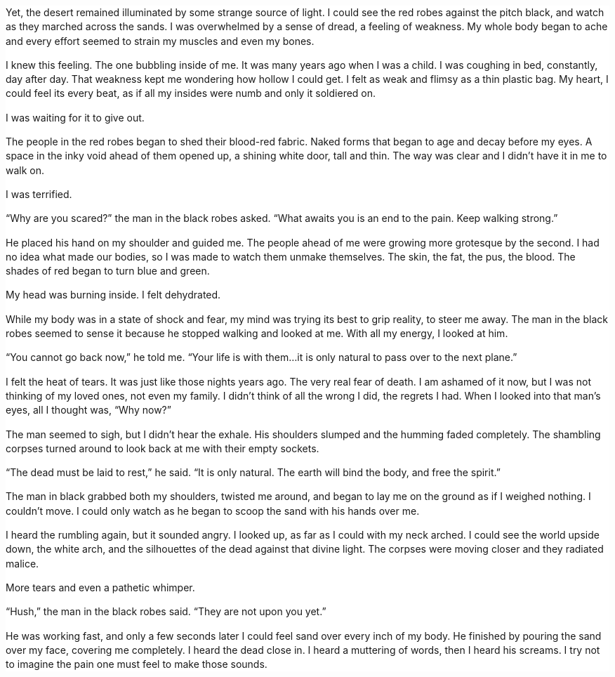 Yet, the desert remained illuminated by some strange source of light. I could see the red robes against the pitch black, and watch as they marched across the sands. I was overwhelmed by a sense of dread, a feeling of weakness. My whole body began to ache and every effort seemed to strain my muscles and even my bones.

I knew this feeling. The one bubbling inside of me. It was many years ago when I was a child. I was coughing in bed, constantly, day after day. That weakness kept me wondering how hollow I could get. I felt as weak and flimsy as a thin plastic bag. My heart, I could feel its every beat, as if all my insides were numb and only it soldiered on.

I was waiting for it to give out.

The people in the red robes began to shed their blood-red fabric. Naked forms that began to age and decay before my eyes. A space in the inky void ahead of them opened up, a shining white door, tall and thin. The way was clear and I didn’t have it in me to walk on.

I was terrified.

“Why are you scared?” the man in the black robes asked. “What awaits you is an end to the pain. Keep walking strong.”

He placed his hand on my shoulder and guided me. The people ahead of me were growing more grotesque by the second. I had no idea what made our bodies, so I was made to watch them unmake themselves. The skin, the fat, the pus, the blood. The shades of red began to turn blue and green.

My head was burning inside. I felt dehydrated.

While my body was in a state of shock and fear, my mind was trying its best to grip reality, to steer me away. The man in the black robes seemed to sense it because he stopped walking and looked at me. With all my energy, I looked at him.

“You cannot go back now,” he told me. “Your life is with them…it is only natural to pass over to the next plane.”

I felt the heat of tears. It was just like those nights years ago. The very real fear of death. I am ashamed of it now, but I was not thinking of my loved ones, not even my family. I didn’t think of all the wrong I did, the regrets I had. When I looked into that man’s eyes, all I thought was, “Why now?”

The man seemed to sigh, but I didn’t hear the exhale. His shoulders slumped and the humming faded completely. The shambling corpses turned around to look back at me with their empty sockets.

“The dead must be laid to rest,” he said. “It is only natural. The earth will bind the body, and free the spirit.”

The man in black grabbed both my shoulders, twisted me around, and began to lay me on the ground as if I weighed nothing. I couldn’t move. I could only watch as he began to scoop the sand with his hands over me.

I heard the rumbling again, but it sounded angry. I looked up, as far as I could with my neck arched. I could see the world upside down, the white arch, and the silhouettes of the dead against that divine light. The corpses were moving closer and they radiated malice.

More tears and even a pathetic whimper.

“Hush,” the man in the black robes said. “They are not upon you yet.”

He was working fast, and only a few seconds later I could feel sand over every inch of my body. He finished by pouring the sand over my face, covering me completely. I heard the dead close in. I heard a muttering of words, then I heard his screams. I try not to imagine the pain one must feel to make those sounds.
